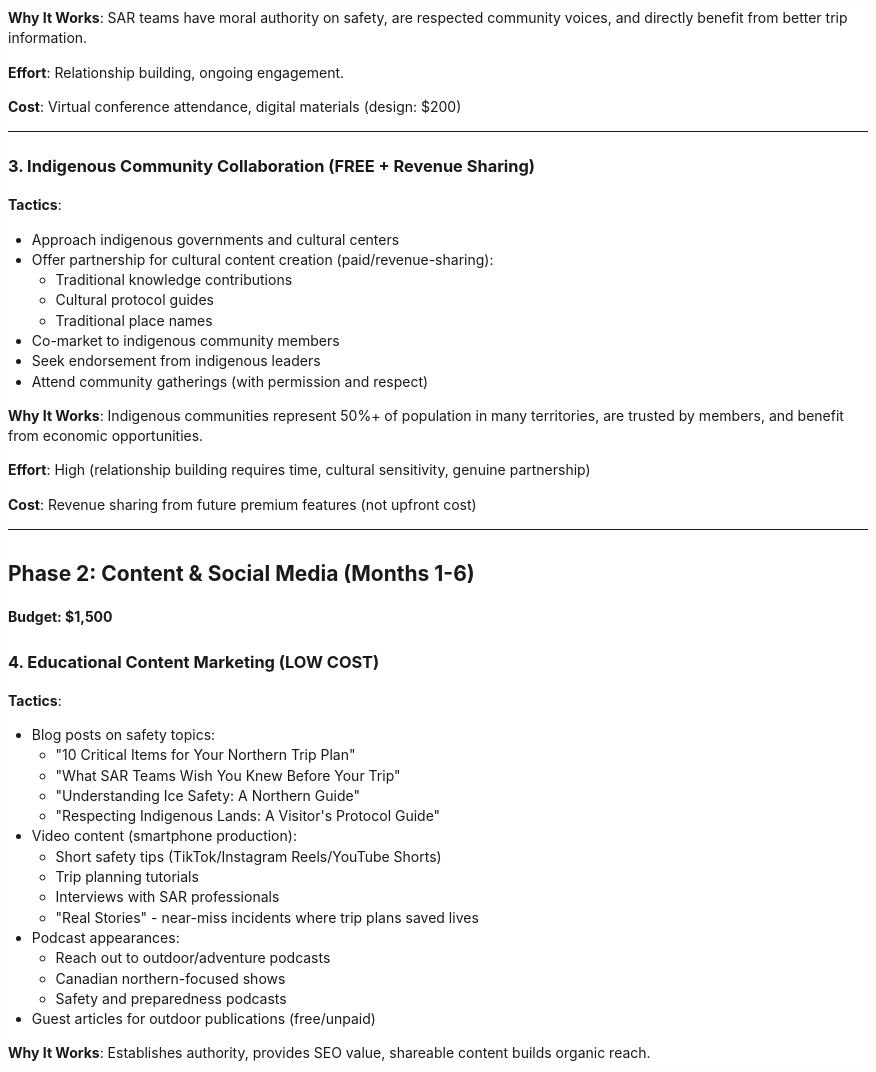 **Why It Works**: SAR teams have moral authority on safety, are respected community voices, and directly benefit from better trip information.

**Effort**: Relationship building, ongoing engagement.

**Cost**: Virtual conference attendance, digital materials (design: $200)

---

### 3. Indigenous Community Collaboration (FREE + Revenue Sharing)
**Tactics**:
- Approach indigenous governments and cultural centers
- Offer partnership for cultural content creation (paid/revenue-sharing):
  - Traditional knowledge contributions
  - Cultural protocol guides
  - Traditional place names
- Co-market to indigenous community members
- Seek endorsement from indigenous leaders
- Attend community gatherings (with permission and respect)

**Why It Works**: Indigenous communities represent 50%+ of population in many territories, are trusted by members, and benefit from economic opportunities.

**Effort**: High (relationship building requires time, cultural sensitivity, genuine partnership)

**Cost**: Revenue sharing from future premium features (not upfront cost)

---

## Phase 2: Content & Social Media (Months 1-6)
**Budget: $1,500**

### 4. Educational Content Marketing (LOW COST)
**Tactics**:
- Blog posts on safety topics:
  - "10 Critical Items for Your Northern Trip Plan"
  - "What SAR Teams Wish You Knew Before Your Trip"
  - "Understanding Ice Safety: A Northern Guide"
  - "Respecting Indigenous Lands: A Visitor's Protocol Guide"
- Video content (smartphone production):
  - Short safety tips (TikTok/Instagram Reels/YouTube Shorts)
  - Trip planning tutorials
  - Interviews with SAR professionals
  - "Real Stories" - near-miss incidents where trip plans saved lives
- Podcast appearances:
  - Reach out to outdoor/adventure podcasts
  - Canadian northern-focused shows
  - Safety and preparedness podcasts
- Guest articles for outdoor publications (free/unpaid)

**Why It Works**: Establishes authority, provides SEO value, shareable content builds organic reach.
